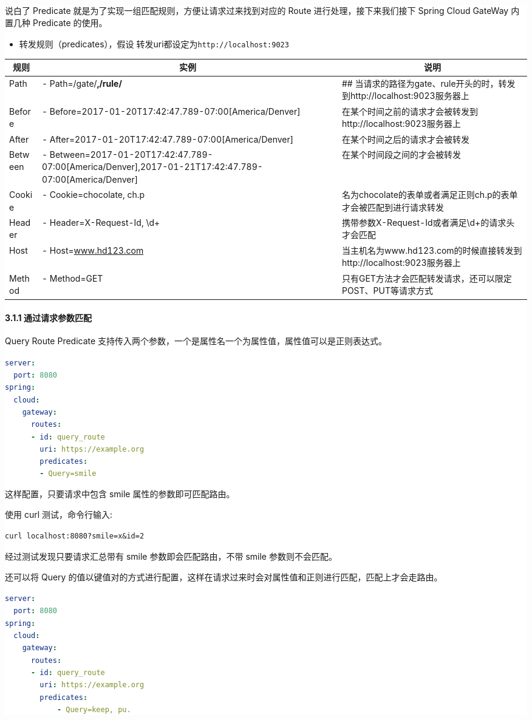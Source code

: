 说白了 Predicate 就是为了实现一组匹配规则，方便让请求过来找到对应的 Route 进行处理，接下来我们接下 Spring Cloud GateWay 内置几种 Predicate 的使用。

- 转发规则（predicates），假设 转发uri都设定为`http://localhost:9023`

| 规则    | 实例                                                         | 说明                                                         |
| ------- | ------------------------------------------------------------ | ------------------------------------------------------------ |
| Path    | - Path=/gate/**,/rule/**                                     | ## 当请求的路径为gate、rule开头的时，转发到http://localhost:9023服务器上 |
| Before  | - Before=2017-01-20T17:42:47.789-07:00[America/Denver]       | 在某个时间之前的请求才会被转发到 http://localhost:9023服务器上 |
| After   | - After=2017-01-20T17:42:47.789-07:00[America/Denver]        | 在某个时间之后的请求才会被转发                               |
| Between | - Between=2017-01-20T17:42:47.789-07:00[America/Denver],2017-01-21T17:42:47.789-07:00[America/Denver] | 在某个时间段之间的才会被转发                                 |
| Cookie  | - Cookie=chocolate, ch.p                                     | 名为chocolate的表单或者满足正则ch.p的表单才会被匹配到进行请求转发 |
| Header  | - Header=X-Request-Id, \d+                                   | 携带参数X-Request-Id或者满足\d+的请求头才会匹配              |
| Host    | - Host=www.hd123.com                                         | 当主机名为www.hd123.com的时候直接转发到http://localhost:9023服务器上 |
| Method  | - Method=GET                                                 | 只有GET方法才会匹配转发请求，还可以限定POST、PUT等请求方式   |

#### 3.1.1 通过请求参数匹配

Query Route Predicate 支持传入两个参数，一个是属性名一个为属性值，属性值可以是正则表达式。

```yaml
server:
  port: 8080
spring:
  cloud:
    gateway:
      routes:
      - id: query_route
        uri: https://example.org
        predicates:
        - Query=smile
```

这样配置，只要请求中包含 smile 属性的参数即可匹配路由。

使用 curl 测试，命令行输入:

```
curl localhost:8080?smile=x&id=2
```

经过测试发现只要请求汇总带有 smile 参数即会匹配路由，不带 smile 参数则不会匹配。

还可以将 Query 的值以键值对的方式进行配置，这样在请求过来时会对属性值和正则进行匹配，匹配上才会走路由。

```yaml
server:
  port: 8080
spring:
  cloud:
    gateway:
      routes:
      - id: query_route
        uri: https://example.org
        predicates:
            - Query=keep, pu.
```
